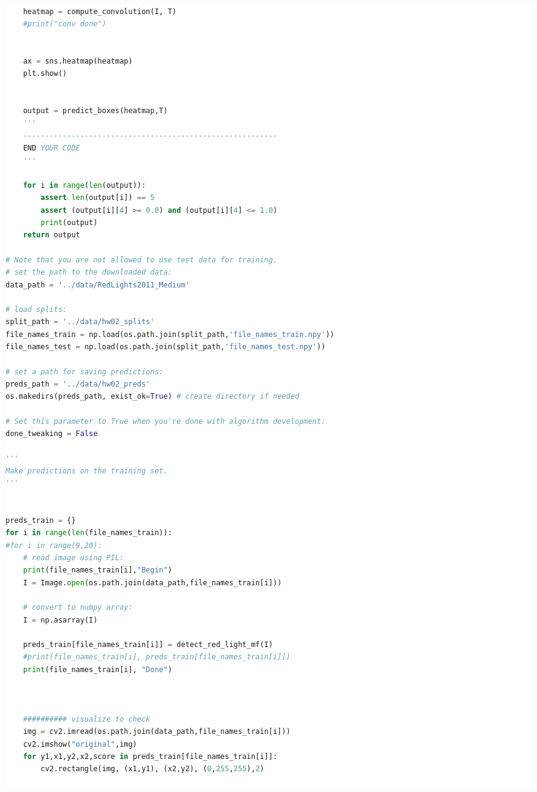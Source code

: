 ```python
    heatmap = compute_convolution(I, T)
    #print("conv done")
    
    
    ax = sns.heatmap(heatmap)  
    plt.show() 
    
     
    output = predict_boxes(heatmap,T)
    '''
    ----------------------------------------------------------
    END YOUR CODE
    '''

    for i in range(len(output)):
        assert len(output[i]) == 5
        assert (output[i][4] >= 0.0) and (output[i][4] <= 1.0)
        print(output)
    return output

# Note that you are not allowed to use test data for training.
# set the path to the downloaded data:
data_path = '../data/RedLights2011_Medium'

# load splits: 
split_path = '../data/hw02_splits'
file_names_train = np.load(os.path.join(split_path,'file_names_train.npy'))
file_names_test = np.load(os.path.join(split_path,'file_names_test.npy'))

# set a path for saving predictions:
preds_path = '../data/hw02_preds'
os.makedirs(preds_path, exist_ok=True) # create directory if needed

# Set this parameter to True when you're done with algorithm development:
done_tweaking = False

'''
Make predictions on the training set.
'''


preds_train = {}
for i in range(len(file_names_train)):
#for i in range(9,20):
    # read image using PIL:
    print(file_names_train[i],"Begin")
    I = Image.open(os.path.join(data_path,file_names_train[i]))

    # convert to numpy array:
    I = np.asarray(I)
    
    preds_train[file_names_train[i]] = detect_red_light_mf(I)
    #print(file_names_train[i], preds_train[file_names_train[i]])
    print(file_names_train[i], "Done")

    

    ########## visualize to check
    img = cv2.imread(os.path.join(data_path,file_names_train[i]))
    cv2.imshow("original",img)
    for y1,x1,y2,x2,score in preds_train[file_names_train[i]]:
        cv2.rectangle(img, (x1,y1), (x2,y2), (0,255,255),2)
        
```